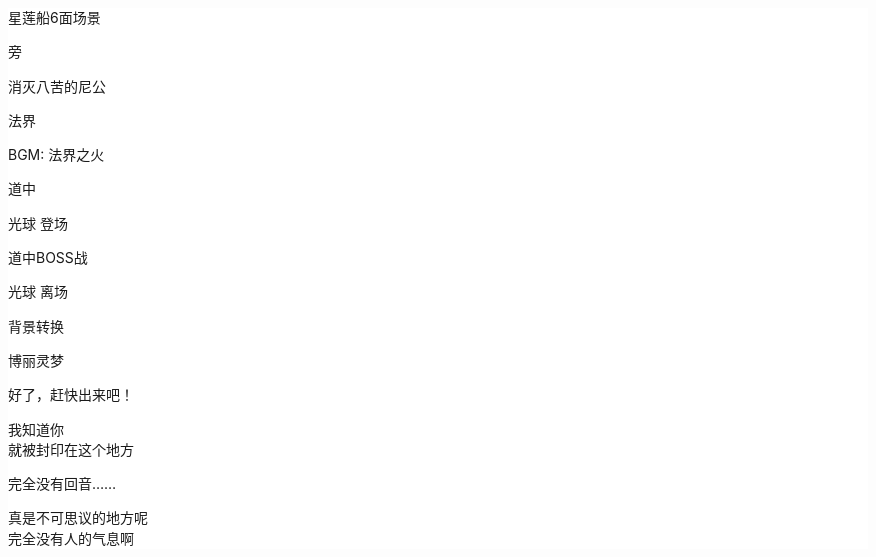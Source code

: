 [](./文件-星莲船6面场景.jpg.md)  

星莲船6面场景
  

  

旁
  
消灭八苦的尼公
  



  
法界
  

  


  
BGM: 法界之火
  

  


  
道中
  

  


  
光球 登场
  

  


  
道中BOSS战
  

  


  
光球 离场
  

  


  
背景转换
  

  

[](./博丽灵梦.md)博丽灵梦
  
好了，赶快出来吧！  
  
我知道你  
就被封印在这个地方  
  
完全没有回音……  
  
真是不可思议的地方呢  
完全没有人的气息啊
  



  